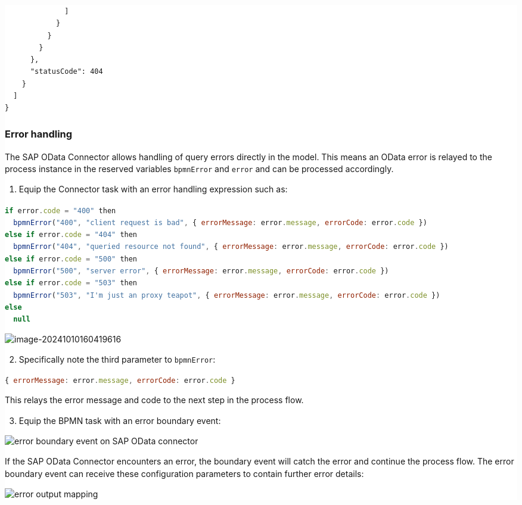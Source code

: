 ```jsonc
              ]
            }
          }
        }
      },
      "statusCode": 404
    }
  ]
}

```

### Error handling

The SAP OData Connector allows handling of query errors directly in the model. This means an OData error is relayed to the process instance in the reserved variables `bpmnError` and `error` and can be processed accordingly.

1. Equip the Connector task with an error handling expression such as:

```js
if error.code = "400" then
  bpmnError("400", "client request is bad", { errorMessage: error.message, errorCode: error.code })
else if error.code = "404" then
  bpmnError("404", "queried resource not found", { errorMessage: error.message, errorCode: error.code })
else if error.code = "500" then
  bpmnError("500", "server error", { errorMessage: error.message, errorCode: error.code })
else if error.code = "503" then
  bpmnError("503", "I'm just an proxy teapot", { errorMessage: error.message, errorCode: error.code })
else
  null
```

![image-20241010160419616](./img/odata-connector-error-expression.png)

2. Specifically note the third parameter to `bpmnError`:

```js
{ errorMessage: error.message, errorCode: error.code }
```

This relays the error message and code to the next step in the process flow.

3. Equip the BPMN task with an error boundary event:

![error boundary event on SAP OData connector](./img/sap-odata-connector-task-error-handling2.png)

If the SAP OData Connector encounters an error, the boundary event will catch the error and continue the process flow. The error boundary event can receive these configuration parameters to contain further error details:

![error output mapping](./img/sap-odata-connector-task-error-handling1.png)
